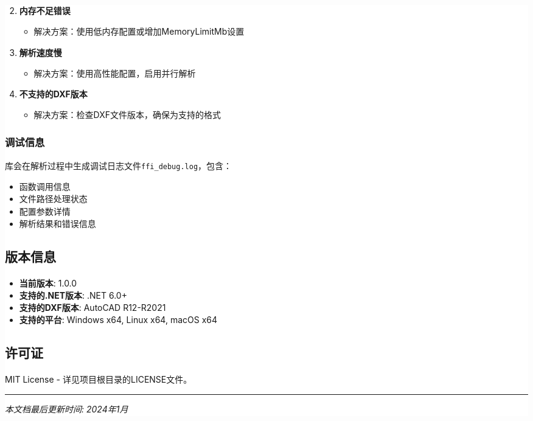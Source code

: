 2. **内存不足错误**
   - 解决方案：使用低内存配置或增加MemoryLimitMb设置

3. **解析速度慢**
   - 解决方案：使用高性能配置，启用并行解析

4. **不支持的DXF版本**
   - 解决方案：检查DXF文件版本，确保为支持的格式

### 调试信息

库会在解析过程中生成调试日志文件`ffi_debug.log`，包含：
- 函数调用信息
- 文件路径处理状态
- 配置参数详情
- 解析结果和错误信息

## 版本信息

- **当前版本**: 1.0.0
- **支持的.NET版本**: .NET 6.0+
- **支持的DXF版本**: AutoCAD R12-R2021
- **支持的平台**: Windows x64, Linux x64, macOS x64

## 许可证

MIT License - 详见项目根目录的LICENSE文件。

---

*本文档最后更新时间: 2024年1月*